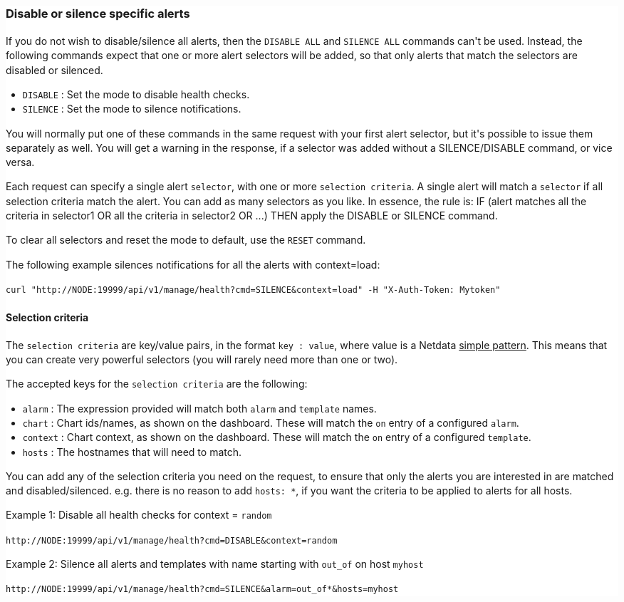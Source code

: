### Disable or silence specific alerts

If you do not wish to disable/silence all alerts, then the `DISABLE ALL` and `SILENCE ALL` commands can't be used.
Instead, the following commands expect that one or more alert selectors will be added, so that only alerts that match the selectors are disabled or silenced.  

-   `DISABLE` : Set the mode to disable health checks.
-   `SILENCE` : Set the mode to silence notifications.

You will normally put one of these commands in the same request with your first alert selector, but it's possible to issue them separately as well.
You will get a warning in the response, if a selector was added without a SILENCE/DISABLE command, or vice versa.

Each request can specify a single alert `selector`, with one or more `selection criteria`.
A single alert will match a `selector` if all selection criteria match the alert.
You can add as many selectors as you like.
In essence, the rule is: IF (alert matches all the criteria in selector1 OR all the criteria in selector2 OR ...) THEN apply the DISABLE or SILENCE command.

To clear all selectors and reset the mode to default, use the `RESET` command.

The following example silences notifications for all the alerts with context=load:

```
curl "http://NODE:19999/api/v1/manage/health?cmd=SILENCE&context=load" -H "X-Auth-Token: Mytoken"
```

#### Selection criteria

The `selection criteria` are key/value pairs, in the format `key : value`, where value is a Netdata [simple pattern](/src/libnetdata/simple_pattern/README.md). This means that you can create very powerful selectors (you will rarely need more than one or two).

The accepted keys for the `selection criteria` are the following:

-   `alarm`    : The expression provided will match both `alarm` and `template` names.
-   `chart`    : Chart ids/names, as shown on the dashboard. These will match the `on` entry of a configured `alarm`.
-   `context`  : Chart context, as shown on the dashboard. These will match the `on` entry of a configured `template`.
-   `hosts`    : The hostnames that will need to match.

You can add any of the selection criteria you need on the request, to ensure that only the alerts you are interested in are matched and disabled/silenced. e.g. there is no reason to add `hosts: *`, if you want the criteria to be applied to alerts for all hosts.

Example 1: Disable all health checks for context = `random`

```
http://NODE:19999/api/v1/manage/health?cmd=DISABLE&context=random
```

Example 2: Silence all alerts and templates with name starting with `out_of` on host `myhost`

```
http://NODE:19999/api/v1/manage/health?cmd=SILENCE&alarm=out_of*&hosts=myhost
```
